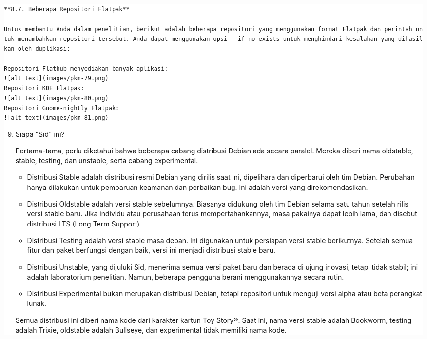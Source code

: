     **8.7. Beberapa Repositori Flatpak**

    Untuk membantu Anda dalam penelitian, berikut adalah beberapa repositori yang menggunakan format Flatpak dan perintah untuk menambahkan repositori tersebut. Anda dapat menggunakan opsi --if-no-exists untuk menghindari kesalahan yang dihasilkan oleh duplikasi:
    
    Repositori Flathub menyediakan banyak aplikasi:
    ![alt text](images/pkm-79.png)
    Repositori KDE Flatpak:
    ![alt text](images/pkm-80.png)
    Repositori Gnome-nightly Flatpak:
    ![alt text](images/pkm-81.png)

9. Siapa "Sid" ini?

    Pertama-tama, perlu diketahui bahwa beberapa cabang distribusi Debian ada secara paralel. Mereka diberi nama oldstable, stable, testing, dan unstable, serta cabang experimental.

    - Distribusi Stable adalah distribusi resmi Debian yang dirilis saat ini, dipelihara dan diperbarui oleh tim Debian. Perubahan hanya dilakukan untuk pembaruan keamanan dan perbaikan bug. Ini adalah versi yang direkomendasikan.

    - Distribusi Oldstable adalah versi stable sebelumnya. Biasanya didukung oleh tim Debian selama satu tahun setelah rilis versi stable baru. Jika individu atau perusahaan terus mempertahankannya, masa pakainya dapat lebih lama, dan disebut distribusi LTS (Long Term Support).

    - Distribusi Testing adalah versi stable masa depan. Ini digunakan untuk persiapan versi stable berikutnya. Setelah semua fitur dan paket berfungsi dengan baik, versi ini menjadi distribusi stable baru.
    
    - Distribusi Unstable, yang dijuluki Sid, menerima semua versi paket baru dan berada di ujung inovasi, tetapi tidak stabil; ini adalah laboratorium penelitian. Namun, beberapa pengguna berani menggunakannya secara rutin.
    - Distribusi Experimental bukan merupakan distribusi Debian, tetapi repositori untuk menguji versi alpha atau beta perangkat 
    lunak.
    
    Semua distribusi ini diberi nama kode dari karakter kartun Toy Story®. Saat ini, nama versi stable adalah Bookworm, testing adalah Trixie, oldstable adalah Bullseye, dan experimental tidak memiliki nama kode.